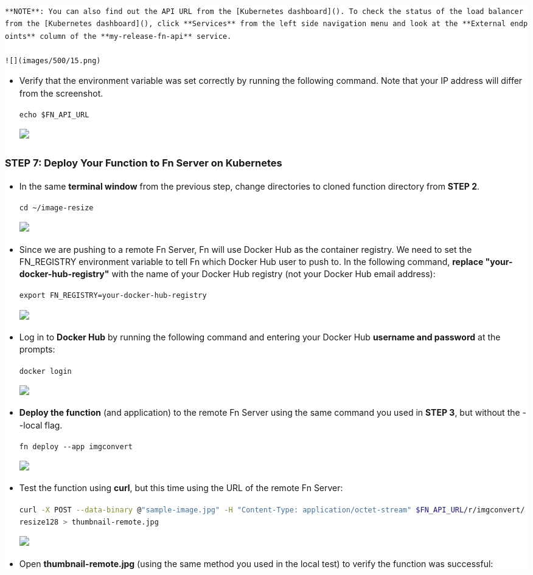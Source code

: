     **NOTE**: You can also find out the API URL from the [Kubernetes dashboard](). To check the status of the load balancer from the [Kubernetes dashboard](), click **Services** from the left side navigation menu and look at the **External endpoints** column of the **my-release-fn-api** service.   

    ![](images/500/15.png)

  - Verify that the environment variable was set correctly by running the following command. Note that your IP address will differ from the screenshot.

    `echo $FN_API_URL`

    ![](images/500/17.png)

### **STEP 7**: Deploy Your Function to Fn Server on Kubernetes

- In the same **terminal window** from the previous step, change directories to cloned function directory from **STEP 2**.

  `cd ~/image-resize`

  ![](images/500/18.png)

- Since we are pushing to a remote Fn Server, Fn will use Docker Hub as the container registry. We need to set the FN_REGISTRY environment variable to tell Fn which Docker Hub user to push to. In the following command, **replace "your-docker-hub-registry"** with the name of your Docker Hub registry (not your Docker Hub email address):

  `export FN_REGISTRY=your-docker-hub-registry`

  ![](images/500/26.png)

- Log in to **Docker Hub** by running the following command and entering your Docker Hub **username and password** at the prompts:

  `docker login`

  ![](images/500/27.png)

- **Deploy the function** (and application) to the remote Fn Server using the same command you used in **STEP 3**, but without the --local flag.

  `fn deploy --app imgconvert`

  ![](images/500/19.png)

- Test the function using **curl**, but this time using the URL of the remote Fn Server:

  ```bash
  curl -X POST --data-binary @"sample-image.jpg" -H "Content-Type: application/octet-stream" $FN_API_URL/r/imgconvert/resize128 > thumbnail-remote.jpg
  ```

  ![](images/500/20.png)

- Open **thumbnail-remote.jpg** (using the same method you used in the local test) to verify the function was successful:
